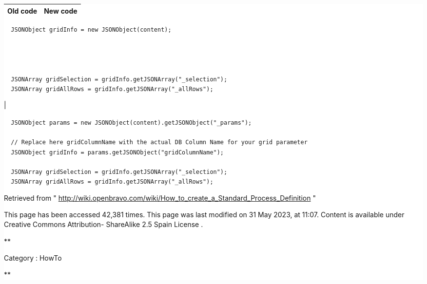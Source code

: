 Old code  |  New code  
---|---  
      
    
         
      JSONObject gridInfo = new JSONObject(content);
     
     
     
     
      JSONArray gridSelection = gridInfo.getJSONArray("_selection");
      JSONArray gridAllRows = gridInfo.getJSONArray("_allRows");

|

    
    
      
      JSONObject params = new JSONObject(content).getJSONObject("_params");
     
      // Replace here gridColumnName with the actual DB Column Name for your grid parameter
      JSONObject gridInfo = params.getJSONObject("gridColumnName");
     
      JSONArray gridSelection = gridInfo.getJSONArray("_selection");
      JSONArray gridAllRows = gridInfo.getJSONArray("_allRows");  
  
Retrieved from "
http://wiki.openbravo.com/wiki/How_to_create_a_Standard_Process_Definition  "

This page has been accessed 42,381 times. This page was last modified on 31
May 2023, at 11:07. Content is available under  Creative Commons Attribution-
ShareAlike 2.5 Spain License  .

  
**

Category  :  HowTo

**

